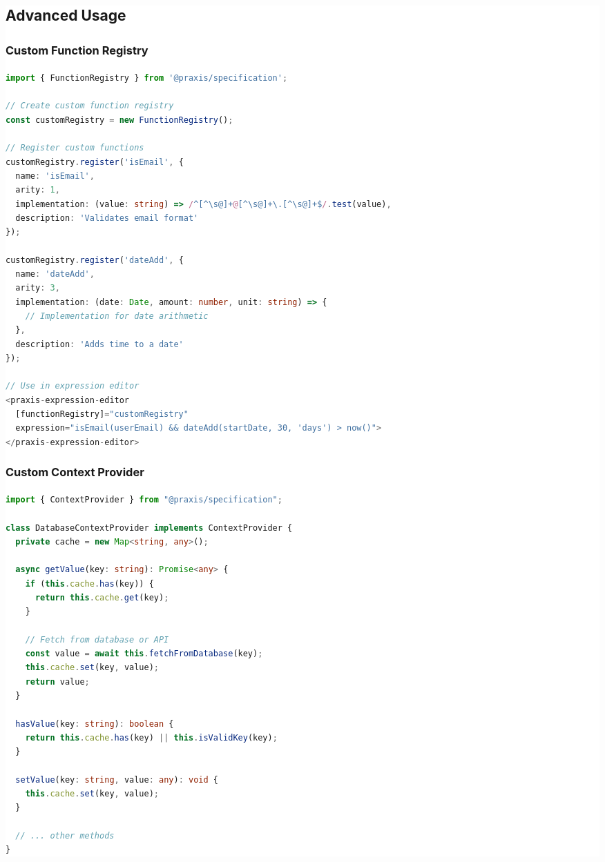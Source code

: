 ## Advanced Usage

### Custom Function Registry

```typescript
import { FunctionRegistry } from '@praxis/specification';

// Create custom function registry
const customRegistry = new FunctionRegistry();

// Register custom functions
customRegistry.register('isEmail', {
  name: 'isEmail',
  arity: 1,
  implementation: (value: string) => /^[^\s@]+@[^\s@]+\.[^\s@]+$/.test(value),
  description: 'Validates email format'
});

customRegistry.register('dateAdd', {
  name: 'dateAdd',
  arity: 3,
  implementation: (date: Date, amount: number, unit: string) => {
    // Implementation for date arithmetic
  },
  description: 'Adds time to a date'
});

// Use in expression editor
<praxis-expression-editor
  [functionRegistry]="customRegistry"
  expression="isEmail(userEmail) && dateAdd(startDate, 30, 'days') > now()">
</praxis-expression-editor>
```

### Custom Context Provider

```typescript
import { ContextProvider } from "@praxis/specification";

class DatabaseContextProvider implements ContextProvider {
  private cache = new Map<string, any>();

  async getValue(key: string): Promise<any> {
    if (this.cache.has(key)) {
      return this.cache.get(key);
    }

    // Fetch from database or API
    const value = await this.fetchFromDatabase(key);
    this.cache.set(key, value);
    return value;
  }

  hasValue(key: string): boolean {
    return this.cache.has(key) || this.isValidKey(key);
  }

  setValue(key: string, value: any): void {
    this.cache.set(key, value);
  }

  // ... other methods
}
```
